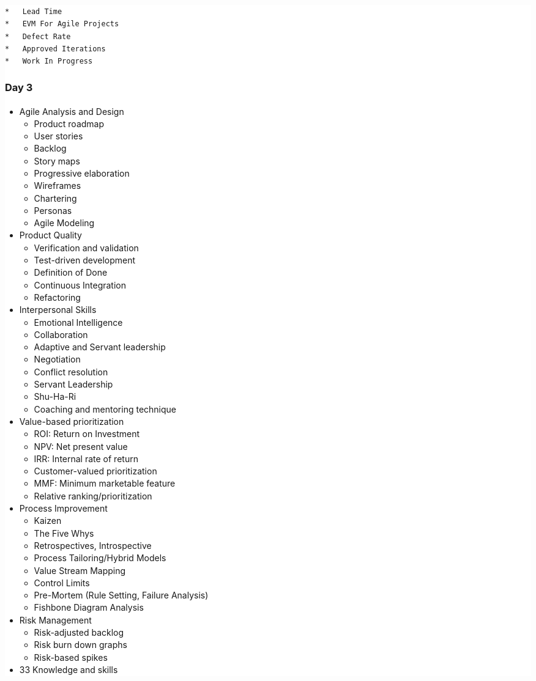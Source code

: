     *   Lead Time
    *   EVM For Agile Projects
    *   Defect Rate
    *   Approved Iterations
    *   Work In Progress

### Day 3

*   Agile Analysis and Design
    *   Product roadmap
    *   User stories
    *   Backlog
    *   Story maps
    *   Progressive elaboration
    *   Wireframes
    *   Chartering
    *   Personas
    *   Agile Modeling
*   Product Quality
    *   Verification and validation
    *   Test-driven development
    *   Definition of Done
    *   Continuous Integration
    *   Refactoring
*   Interpersonal Skills
    *   Emotional Intelligence
    *   Collaboration
    *   Adaptive and Servant leadership
    *   Negotiation
    *   Conflict resolution
    *   Servant Leadership
    *   Shu-Ha-Ri
    *   Coaching and mentoring technique
*   Value-based prioritization
    *   ROI: Return on Investment
    *   NPV: Net present value
    *   IRR: Internal rate of return
    *   Customer-valued prioritization
    *   MMF: Minimum marketable feature
    *   Relative ranking/prioritization
*   Process Improvement
    *   Kaizen
    *   The Five Whys
    *   Retrospectives, Introspective
    *   Process Tailoring/Hybrid Models
    *   Value Stream Mapping
    *   Control Limits
    *   Pre-Mortem (Rule Setting, Failure Analysis)
    *   Fishbone Diagram Analysis
*   Risk Management
    *   Risk-adjusted backlog
    *   Risk burn down graphs
    *   Risk-based spikes
*   33 Knowledge and skills
